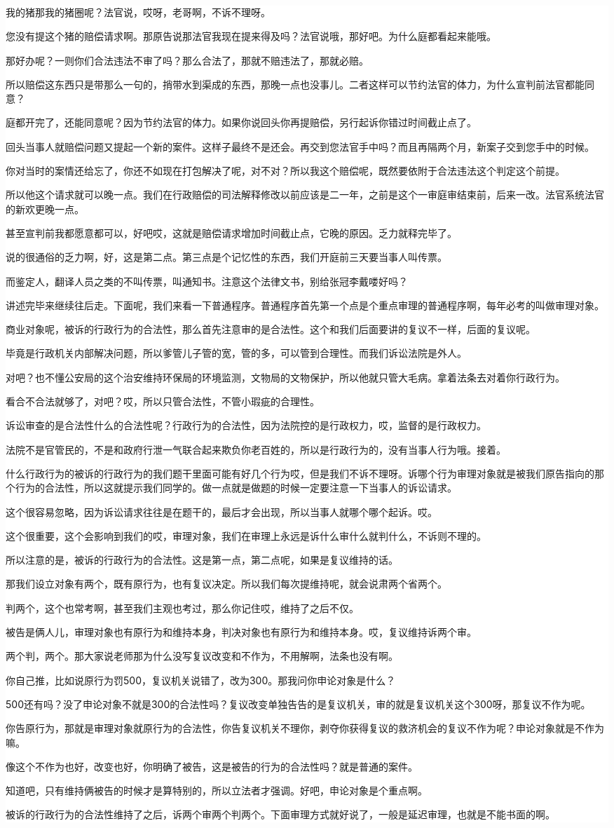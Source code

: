 我的猪那我的猪圈呢？法官说，哎呀，老哥啊，不诉不理呀。

您没有提这个猪的赔偿请求啊。那原告说那法官我现在提来得及吗？法官说哦，那好吧。为什么庭都看起来能哦。

那好办呢？一则你们合法违法不审了吗？那么合法了，那就不赔违法了，那就必赔。

所以赔偿这东西只是带那么一句的，捎带水到渠成的东西，那晚一点也没事儿。二者这样可以节约法官的体力，为什么宣判前法官都能同意？

庭都开完了，还能同意呢？因为节约法官的体力。如果你说回头你再提赔偿，另行起诉你错过时间截止点了。

回头当事人就赔偿问题又提起一个新的案件。这样子最终不是还会。再交到您法官手中吗？而且再隔两个月，新案子交到您手中的时候。

你对当时的案情还给忘了，你还不如现在打包解决了呢，对不对？所以我这个赔偿呢，既然要依附于合法违法这个判定这个前提。

所以他这个请求就可以晚一点。我们在行政赔偿的司法解释修改以前应该是二一年，之前是这个一审庭审结束前，后来一改。法官系统法官的新欢更晚一点。

甚至宣判前我都愿意都可以，好吧哎，这就是赔偿请求增加时间截止点，它晚的原因。乏力就释完毕了。

说的很通俗的乏力啊，好，这是第二点。第三点是个记忆性的东西，我们开庭前三天要当事人叫传票。

而鉴定人，翻译人员之类的不叫传票，叫通知书。注意这个法律文书，别给张冠李戴喽好吗？

讲述完毕来继续往后走。下面呢，我们来看一下普通程序。普通程序首先第一个点是个重点审理的普通程序啊，每年必考的叫做审理对象。

商业对象呢，被诉的行政行为的合法性，那么首先注意审的是合法性。这个和我们后面要讲的复议不一样，后面的复议呢。

毕竟是行政机关内部解决问题，所以爹管儿子管的宽，管的多，可以管到合理性。而我们诉讼法院是外人。

对吧？也不懂公安局的这个治安维持环保局的环境监测，文物局的文物保护，所以他就只管大毛病。拿着法条去对着你行政行为。

看合不合法就够了，对吧？哎，所以只管合法性，不管小瑕疵的合理性。

诉讼审查的是合法性什么的合法性呢？行政行为的合法性，因为法院控的是行政权力，哎，监督的是行政权力。

法院不是官管民的，不是和政府行泄一气联合起来欺负你老百姓的，所以是行政行为的，没有当事人行为哦。接着。

什么行政行为的被诉的行政行为的我们题干里面可能有好几个行为哎，但是我们不诉不理呀。诉哪个行为审理对象就是被我们原告指向的那个行为的合法性，所以这就提示我们同学的。做一点就是做题的时候一定要注意一下当事人的诉讼请求。

这个很容易忽略，因为诉讼请求往往是在题干的，最后才会出现，所以当事人就哪个哪个起诉。哎。

这个很重要，这个会影响到我们的哎，审理对象，我们在审理上永远是诉什么审什么就判什么，不诉则不理的。

所以注意的是，被诉的行政行为的合法性。这是第一点，第二点呢，如果是复议维持的话。

那我们设立对象有两个，既有原行为，也有复议决定。所以我们每次提维持呢，就会说肃两个省两个。

判两个，这个也常考啊，甚至我们主观也考过，那么你记住哎，维持了之后不仅。

被告是俩人儿，审理对象也有原行为和维持本身，判决对象也有原行为和维持本身。哎，复议维持诉两个审。

两个判，两个。那大家说老师那为什么没写复议改变和不作为，不用解啊，法条也没有啊。

你自己推，比如说原行为罚500，复议机关说错了，改为300。那我问你申论对象是什么？

500还有吗？没了申论对象不就是300的合法性吗？复议改变单独告告的是复议机关，审的就是复议机关这个300呀，那复议不作为呢。

你告原行为，那就是审理对象就原行为的合法性，你告复议机关不理你，剥夺你获得复议的救济机会的复议不作为呢？申论对象就是不作为嘛。

像这个不作为也好，改变也好，你明确了被告，这是被告的行为的合法性吗？就是普通的案件。

知道吧，只有维持俩被告的时候才是算特别的，所以立法者才强调。好吧，申论对象是个重点啊。

被诉的行政行为的合法性维持了之后，诉两个审两个判两个。下面审理方式就好说了，一般是延迟审理，也就是不能书面的啊。
